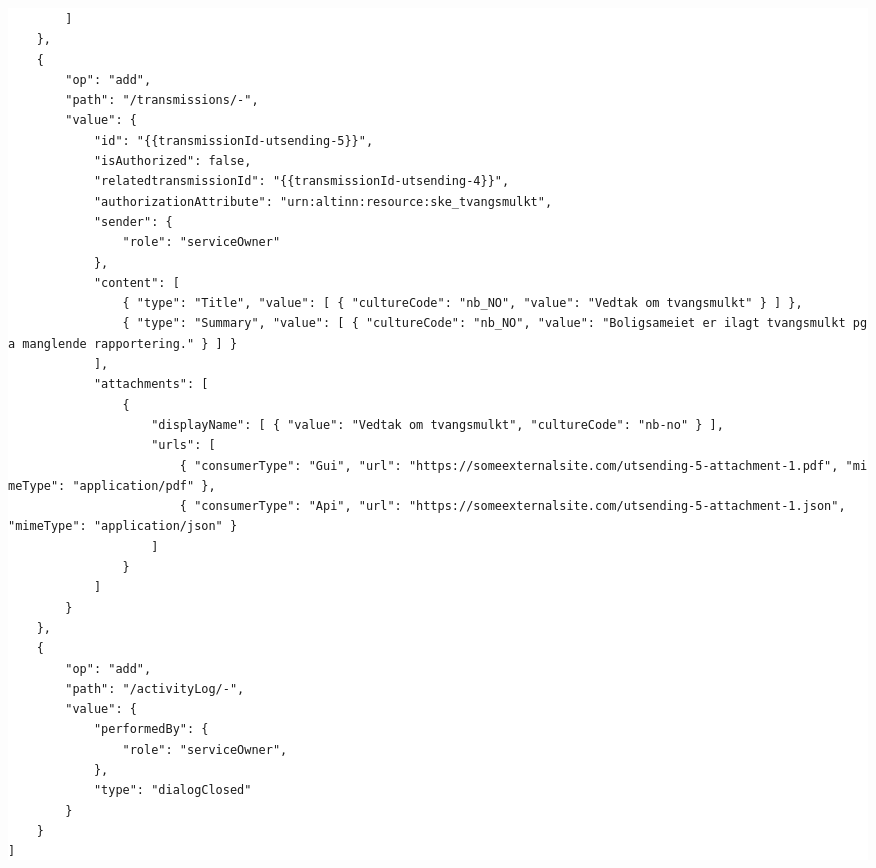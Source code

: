```jsonc
        ]
    },
    {
        "op": "add",
        "path": "/transmissions/-",
        "value": {
            "id": "{{transmissionId-utsending-5}}",
            "isAuthorized": false, 
            "relatedtransmissionId": "{{transmissionId-utsending-4}}", 
            "authorizationAttribute": "urn:altinn:resource:ske_tvangsmulkt",
            "sender": {
                "role": "serviceOwner"
            },
            "content": [
                { "type": "Title", "value": [ { "cultureCode": "nb_NO", "value": "Vedtak om tvangsmulkt" } ] },
                { "type": "Summary", "value": [ { "cultureCode": "nb_NO", "value": "Boligsameiet er ilagt tvangsmulkt pga manglende rapportering." } ] }
            ],
            "attachments": [
                {
                    "displayName": [ { "value": "Vedtak om tvangsmulkt", "cultureCode": "nb-no" } ],
                    "urls": [
                        { "consumerType": "Gui", "url": "https://someexternalsite.com/utsending-5-attachment-1.pdf", "mimeType": "application/pdf" },
                        { "consumerType": "Api", "url": "https://someexternalsite.com/utsending-5-attachment-1.json",  "mimeType": "application/json" }
                    ]
                }
            ]
        }
    },
    {
        "op": "add",
        "path": "/activityLog/-",
        "value": {
            "performedBy": {
                "role": "serviceOwner",
            },
            "type": "dialogClosed"
        }
    }
]

